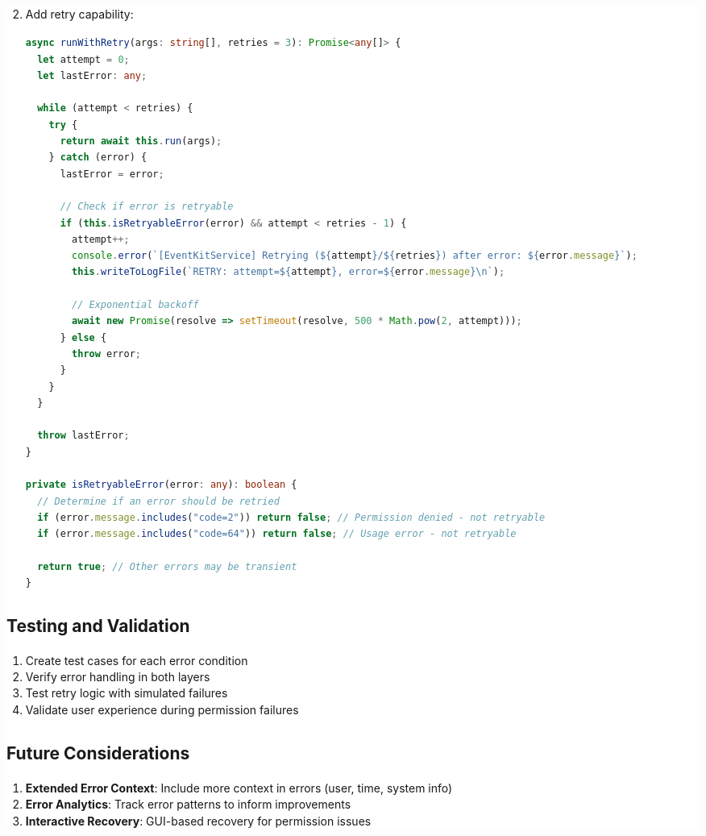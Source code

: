 2. Add retry capability:
   ```typescript
   async runWithRetry(args: string[], retries = 3): Promise<any[]> {
     let attempt = 0;
     let lastError: any;
     
     while (attempt < retries) {
       try {
         return await this.run(args);
       } catch (error) {
         lastError = error;
         
         // Check if error is retryable
         if (this.isRetryableError(error) && attempt < retries - 1) {
           attempt++;
           console.error(`[EventKitService] Retrying (${attempt}/${retries}) after error: ${error.message}`);
           this.writeToLogFile(`RETRY: attempt=${attempt}, error=${error.message}\n`);
           
           // Exponential backoff
           await new Promise(resolve => setTimeout(resolve, 500 * Math.pow(2, attempt)));
         } else {
           throw error;
         }
       }
     }
     
     throw lastError;
   }
   
   private isRetryableError(error: any): boolean {
     // Determine if an error should be retried
     if (error.message.includes("code=2")) return false; // Permission denied - not retryable
     if (error.message.includes("code=64")) return false; // Usage error - not retryable
     
     return true; // Other errors may be transient
   }
   ```

## Testing and Validation

1. Create test cases for each error condition
2. Verify error handling in both layers
3. Test retry logic with simulated failures
4. Validate user experience during permission failures

## Future Considerations

1. **Extended Error Context**: Include more context in errors (user, time, system info)
2. **Error Analytics**: Track error patterns to inform improvements
3. **Interactive Recovery**: GUI-based recovery for permission issues 